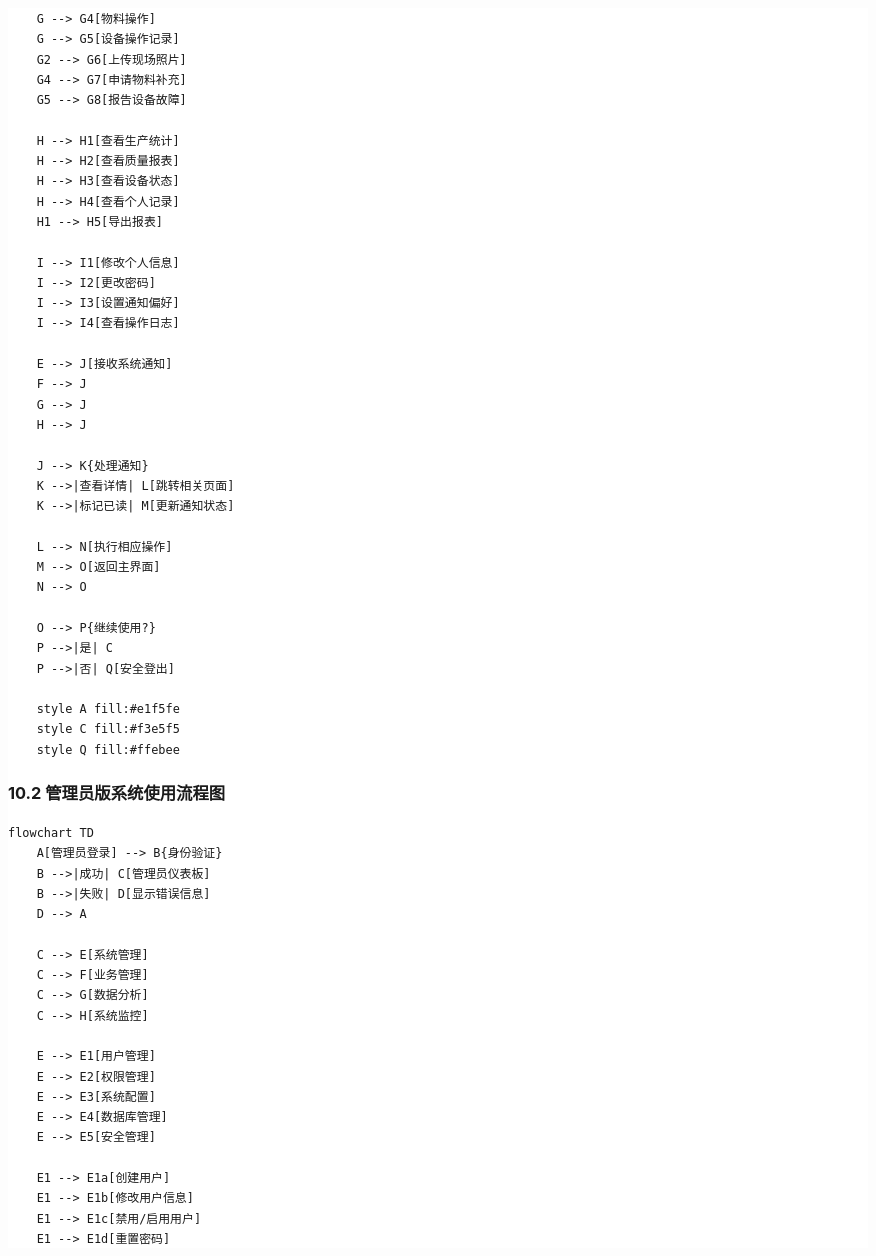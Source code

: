 ```mermaid
    G --> G4[物料操作]
    G --> G5[设备操作记录]
    G2 --> G6[上传现场照片]
    G4 --> G7[申请物料补充]
    G5 --> G8[报告设备故障]
    
    H --> H1[查看生产统计]
    H --> H2[查看质量报表]
    H --> H3[查看设备状态]
    H --> H4[查看个人记录]
    H1 --> H5[导出报表]
    
    I --> I1[修改个人信息]
    I --> I2[更改密码]
    I --> I3[设置通知偏好]
    I --> I4[查看操作日志]
    
    E --> J[接收系统通知]
    F --> J
    G --> J
    H --> J
    
    J --> K{处理通知}
    K -->|查看详情| L[跳转相关页面]
    K -->|标记已读| M[更新通知状态]
    
    L --> N[执行相应操作]
    M --> O[返回主界面]
    N --> O
    
    O --> P{继续使用?}
    P -->|是| C
    P -->|否| Q[安全登出]
    
    style A fill:#e1f5fe
    style C fill:#f3e5f5
    style Q fill:#ffebee
```

### 10.2 管理员版系统使用流程图

```mermaid
flowchart TD
    A[管理员登录] --> B{身份验证}
    B -->|成功| C[管理员仪表板]
    B -->|失败| D[显示错误信息]
    D --> A
    
    C --> E[系统管理]
    C --> F[业务管理]
    C --> G[数据分析]
    C --> H[系统监控]
    
    E --> E1[用户管理]
    E --> E2[权限管理]
    E --> E3[系统配置]
    E --> E4[数据库管理]
    E --> E5[安全管理]
    
    E1 --> E1a[创建用户]
    E1 --> E1b[修改用户信息]
    E1 --> E1c[禁用/启用用户]
    E1 --> E1d[重置密码]
```